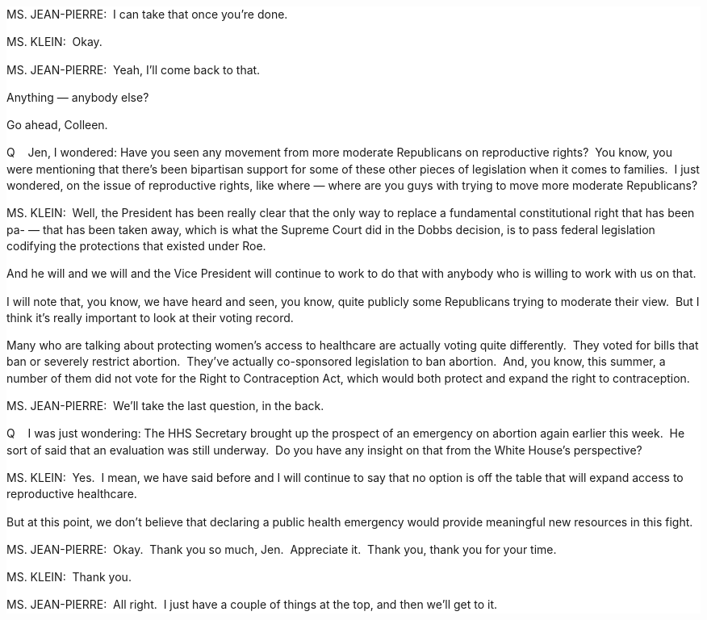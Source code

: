 MS. JEAN-PIERRE:  I can take that once you’re done.   
  
MS. KLEIN:  Okay.  
  
MS. JEAN-PIERRE:  Yeah, I’ll come back to that.  
  
Anything — anybody else?   
  
Go ahead, Colleen.  
  
Q    Jen, I wondered: Have you seen any movement from more moderate
Republicans on reproductive rights?  You know, you were mentioning that
there’s been bipartisan support for some of these other pieces of
legislation when it comes to families.  I just wondered, on the issue of
reproductive rights, like where — where are you guys with trying to move
more moderate Republicans?  
  
MS. KLEIN:  Well, the President has been really clear that the only way
to replace a fundamental constitutional right that has been pa- — that
has been taken away, which is what the Supreme Court did in the Dobbs
decision, is to pass federal legislation codifying the protections that
existed under Roe.  
  
And he will and we will and the Vice President will continue to work to
do that with anybody who is willing to work with us on that.  
  
I will note that, you know, we have heard and seen, you know, quite
publicly some Republicans trying to moderate their view.  But I think
it’s really important to look at their voting record.   
  
Many who are talking about protecting women’s access to healthcare are
actually voting quite differently.  They voted for bills that ban or
severely restrict abortion.  They’ve actually co-sponsored legislation
to ban abortion.  And, you know, this summer, a number of them did not
vote for the Right to Contraception Act, which would both protect and
expand the right to contraception.  
  
MS. JEAN-PIERRE:  We’ll take the last question, in the back.  
  
Q    I was just wondering: The HHS Secretary brought up the prospect of
an emergency on abortion again earlier this week.  He sort of said that
an evaluation was still underway.  Do you have any insight on that from
the White House’s perspective?  
  
MS. KLEIN:  Yes.  I mean, we have said before and I will continue to say
that no option is off the table that will expand access to reproductive
healthcare.   
  
But at this point, we don’t believe that declaring a public health
emergency would provide meaningful new resources in this fight.  
  
MS. JEAN-PIERRE:  Okay.  Thank you so much, Jen.  Appreciate it.  Thank
you, thank you for your time.  
  
MS. KLEIN:  Thank you.  
  
MS. JEAN-PIERRE:  All right.  I just have a couple of things at the top,
and then we’ll get to it.  
  
